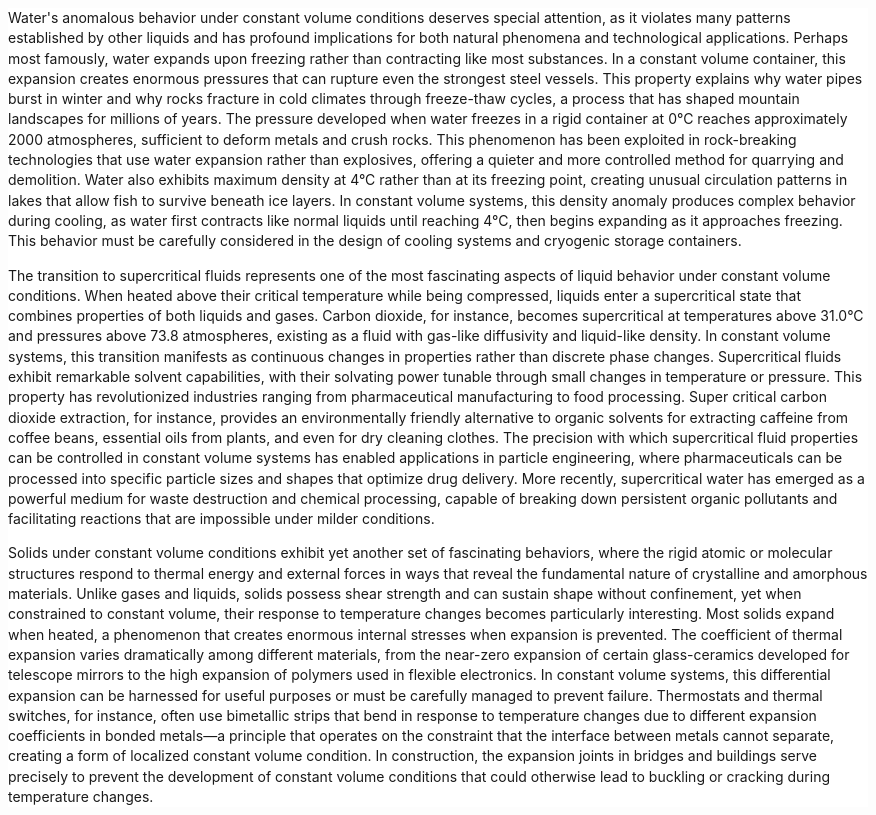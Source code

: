 Water's anomalous behavior under constant volume conditions deserves special attention, as it violates many patterns established by other liquids and has profound implications for both natural phenomena and technological applications. Perhaps most famously, water expands upon freezing rather than contracting like most substances. In a constant volume container, this expansion creates enormous pressures that can rupture even the strongest steel vessels. This property explains why water pipes burst in winter and why rocks fracture in cold climates through freeze-thaw cycles, a process that has shaped mountain landscapes for millions of years. The pressure developed when water freezes in a rigid container at 0°C reaches approximately 2000 atmospheres, sufficient to deform metals and crush rocks. This phenomenon has been exploited in rock-breaking technologies that use water expansion rather than explosives, offering a quieter and more controlled method for quarrying and demolition. Water also exhibits maximum density at 4°C rather than at its freezing point, creating unusual circulation patterns in lakes that allow fish to survive beneath ice layers. In constant volume systems, this density anomaly produces complex behavior during cooling, as water first contracts like normal liquids until reaching 4°C, then begins expanding as it approaches freezing. This behavior must be carefully considered in the design of cooling systems and cryogenic storage containers.

The transition to supercritical fluids represents one of the most fascinating aspects of liquid behavior under constant volume conditions. When heated above their critical temperature while being compressed, liquids enter a supercritical state that combines properties of both liquids and gases. Carbon dioxide, for instance, becomes supercritical at temperatures above 31.0°C and pressures above 73.8 atmospheres, existing as a fluid with gas-like diffusivity and liquid-like density. In constant volume systems, this transition manifests as continuous changes in properties rather than discrete phase changes. Supercritical fluids exhibit remarkable solvent capabilities, with their solvating power tunable through small changes in temperature or pressure. This property has revolutionized industries ranging from pharmaceutical manufacturing to food processing. Super critical carbon dioxide extraction, for instance, provides an environmentally friendly alternative to organic solvents for extracting caffeine from coffee beans, essential oils from plants, and even for dry cleaning clothes. The precision with which supercritical fluid properties can be controlled in constant volume systems has enabled applications in particle engineering, where pharmaceuticals can be processed into specific particle sizes and shapes that optimize drug delivery. More recently, supercritical water has emerged as a powerful medium for waste destruction and chemical processing, capable of breaking down persistent organic pollutants and facilitating reactions that are impossible under milder conditions.

Solids under constant volume conditions exhibit yet another set of fascinating behaviors, where the rigid atomic or molecular structures respond to thermal energy and external forces in ways that reveal the fundamental nature of crystalline and amorphous materials. Unlike gases and liquids, solids possess shear strength and can sustain shape without confinement, yet when constrained to constant volume, their response to temperature changes becomes particularly interesting. Most solids expand when heated, a phenomenon that creates enormous internal stresses when expansion is prevented. The coefficient of thermal expansion varies dramatically among different materials, from the near-zero expansion of certain glass-ceramics developed for telescope mirrors to the high expansion of polymers used in flexible electronics. In constant volume systems, this differential expansion can be harnessed for useful purposes or must be carefully managed to prevent failure. Thermostats and thermal switches, for instance, often use bimetallic strips that bend in response to temperature changes due to different expansion coefficients in bonded metals—a principle that operates on the constraint that the interface between metals cannot separate, creating a form of localized constant volume condition. In construction, the expansion joints in bridges and buildings serve precisely to prevent the development of constant volume conditions that could otherwise lead to buckling or cracking during temperature changes.
